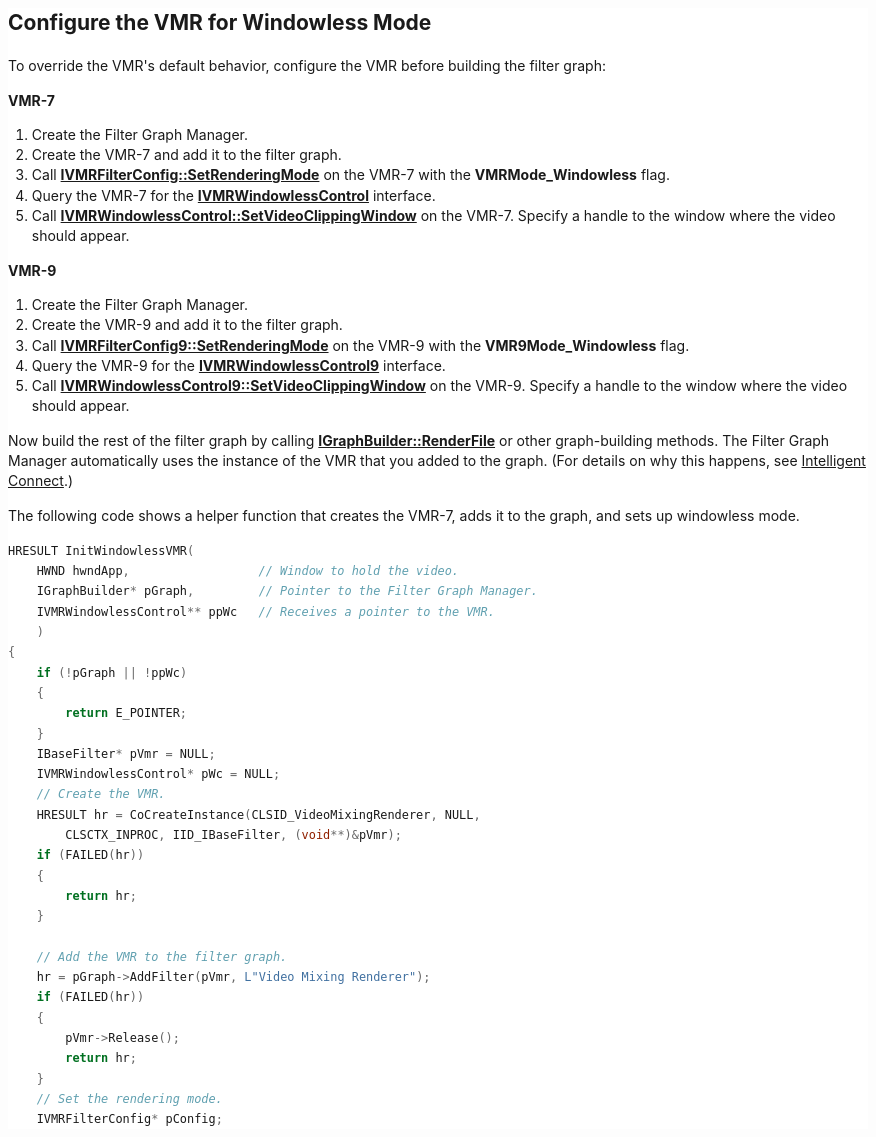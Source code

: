## Configure the VMR for Windowless Mode

To override the VMR's default behavior, configure the VMR before building the filter graph:

**VMR-7**

1.  Create the Filter Graph Manager.
2.  Create the VMR-7 and add it to the filter graph.
3.  Call [**IVMRFilterConfig::SetRenderingMode**](/windows/desktop/api/Strmif/nf-strmif-ivmrfilterconfig-setrenderingmode) on the VMR-7 with the **VMRMode\_Windowless** flag.
4.  Query the VMR-7 for the [**IVMRWindowlessControl**](/windows/desktop/api/Strmif/nn-strmif-ivmrwindowlesscontrol) interface.
5.  Call [**IVMRWindowlessControl::SetVideoClippingWindow**](/windows/desktop/api/Strmif/nf-strmif-ivmrwindowlesscontrol-setvideoclippingwindow) on the VMR-7. Specify a handle to the window where the video should appear.

**VMR-9**

1.  Create the Filter Graph Manager.
2.  Create the VMR-9 and add it to the filter graph.
3.  Call [**IVMRFilterConfig9::SetRenderingMode**](/previous-versions/windows/desktop/api/Vmr9/nf-vmr9-ivmrfilterconfig9-setrenderingmode) on the VMR-9 with the **VMR9Mode\_Windowless** flag.
4.  Query the VMR-9 for the [**IVMRWindowlessControl9**](/previous-versions/windows/desktop/api/Vmr9/nn-vmr9-ivmrwindowlesscontrol9) interface.
5.  Call [**IVMRWindowlessControl9::SetVideoClippingWindow**](/previous-versions/windows/desktop/api/Vmr9/nf-vmr9-ivmrwindowlesscontrol9-setvideoclippingwindow) on the VMR-9. Specify a handle to the window where the video should appear.

Now build the rest of the filter graph by calling [**IGraphBuilder::RenderFile**](/windows/desktop/api/Strmif/nf-strmif-igraphbuilder-renderfile) or other graph-building methods. The Filter Graph Manager automatically uses the instance of the VMR that you added to the graph. (For details on why this happens, see [Intelligent Connect](intelligent-connect.md).)

The following code shows a helper function that creates the VMR-7, adds it to the graph, and sets up windowless mode.


```C++
HRESULT InitWindowlessVMR( 
    HWND hwndApp,                  // Window to hold the video. 
    IGraphBuilder* pGraph,         // Pointer to the Filter Graph Manager. 
    IVMRWindowlessControl** ppWc   // Receives a pointer to the VMR.
    ) 
{ 
    if (!pGraph || !ppWc) 
    {
        return E_POINTER;
    }
    IBaseFilter* pVmr = NULL; 
    IVMRWindowlessControl* pWc = NULL; 
    // Create the VMR. 
    HRESULT hr = CoCreateInstance(CLSID_VideoMixingRenderer, NULL, 
        CLSCTX_INPROC, IID_IBaseFilter, (void**)&pVmr); 
    if (FAILED(hr))
    {
        return hr;
    }
    
    // Add the VMR to the filter graph.
    hr = pGraph->AddFilter(pVmr, L"Video Mixing Renderer"); 
    if (FAILED(hr)) 
    {
        pVmr->Release();
        return hr;
    }
    // Set the rendering mode.  
    IVMRFilterConfig* pConfig; 
```